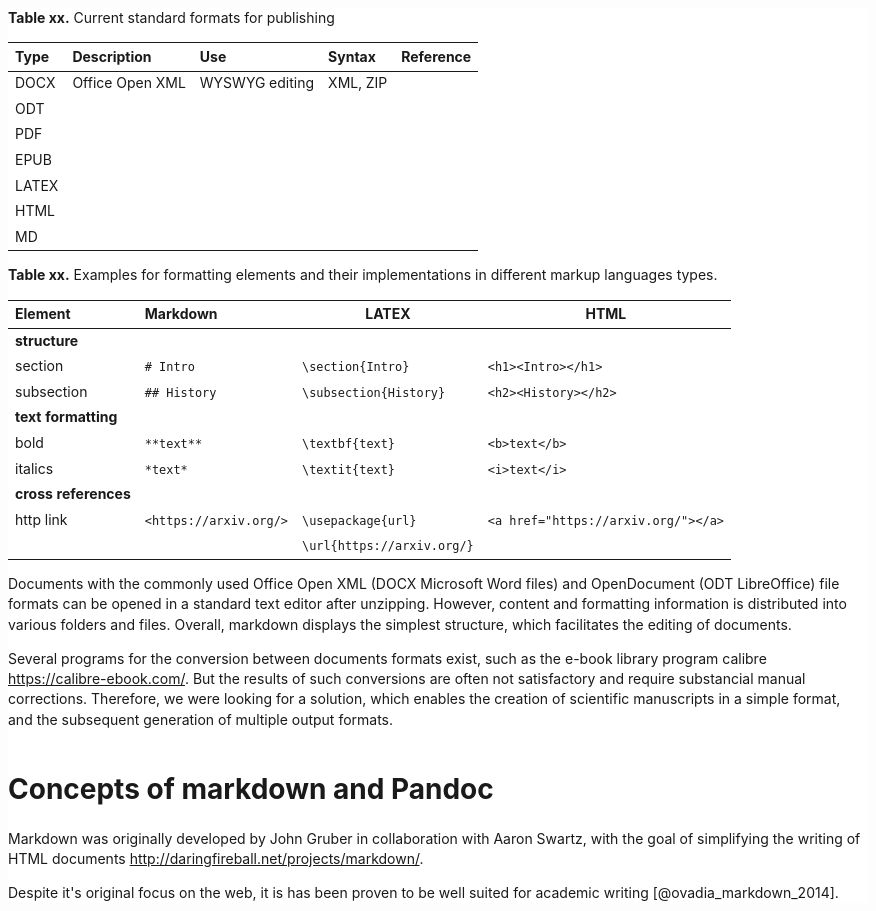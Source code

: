 
**Table xx.** Current standard formats for publishing

Type | Description | Use | Syntax | Reference
:--- | :---------- | :-- | :----- | :--------
DOCX | Office Open XML | WYSWYG editing | XML, ZIP |
ODT |
PDF |
EPUB |
LATEX |
HTML |
MD |

**Table xx.** Examples for formatting elements and their implementations in different markup languages types.

Element              | Markdown     | LATEX                  | HTML
:------------------- | :----------- | ---------------------- | --------------------
**structure**        |              |                        |
section              | `# Intro`    | `\section{Intro}`      | `<h1><Intro></h1>`
subsection           | `## History` | `\subsection{History}` | `<h2><History></h2>`
**text formatting**  |              |                        |
bold                 | `**text**`   | `\textbf{text}`        | `<b>text</b>`
italics              | `*text*`     | `\textit{text}`        | `<i>text</i>`
**cross references** |              |                        |
http link            | `<https://arxiv.org/>` | `\usepackage{url}`                        | ` <a href="https://arxiv.org/"></a> `
                     |              | `\url{https://arxiv.org/}`                       | 

Documents with the commonly used Office Open XML (DOCX Microsoft Word files) and OpenDocument (ODT LibreOffice) file formats can be opened in a standard text editor after unzipping. However, content and formatting information is distributed into various folders and files.
Overall, markdown displays the simplest structure, which facilitates the editing of documents.

Several programs for the conversion between documents formats exist, such as the e-book library program calibre <https://calibre-ebook.com/>. But the results of such conversions are often not satisfactory and require substancial manual corrections. Therefore, we were looking for a solution, which enables the creation of scientific manuscripts in a simple format, and the subsequent generation of multiple output formats.

# Concepts of markdown and Pandoc
Markdown was originally developed by John Gruber in collaboration with Aaron Swartz, with the goal of simplifying the writing of HTML documents <http://daringfireball.net/projects/markdown/>.

Despite it's original focus on the web, it is has been proven to be well suited
for academic writing [@ovadia_markdown_2014].
